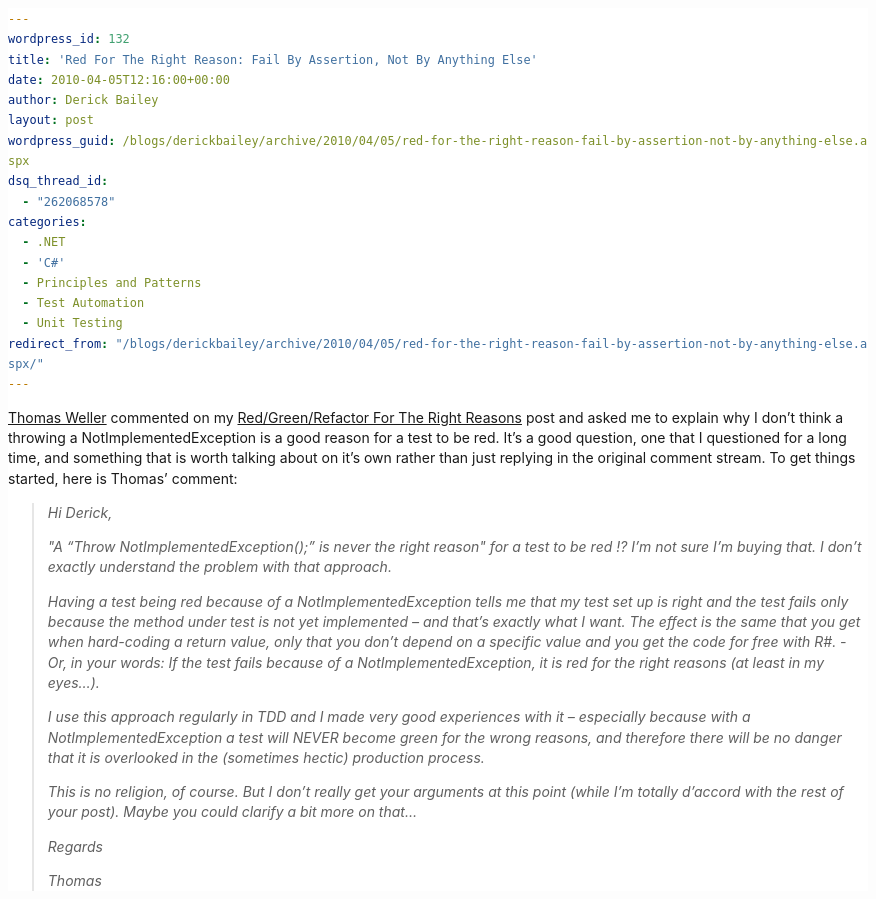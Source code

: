 ```yaml
---
wordpress_id: 132
title: 'Red For The Right Reason: Fail By Assertion, Not By Anything Else'
date: 2010-04-05T12:16:00+00:00
author: Derick Bailey
layout: post
wordpress_guid: /blogs/derickbailey/archive/2010/04/05/red-for-the-right-reason-fail-by-assertion-not-by-anything-else.aspx
dsq_thread_id:
  - "262068578"
categories:
  - .NET
  - 'C#'
  - Principles and Patterns
  - Test Automation
  - Unit Testing
redirect_from: "/blogs/derickbailey/archive/2010/04/05/red-for-the-right-reason-fail-by-assertion-not-by-anything-else.aspx/"
---
```

[Thomas Weller](http://www.thomas-weller.de/) commented on my [Red/Green/Refactor For The Right Reasons](http://www.lostechies.com/blogs/derickbailey/archive/2010/03/25/red-green-refactor-for-the-right-reasons.aspx) post and asked me to explain why I don’t think a throwing a NotImplementedException is a good reason for a test to be red. It’s a good question, one that I questioned for a long time, and something that is worth talking about on it’s own rather than just replying in the original comment stream. To get things started, here is Thomas’ comment:

> _Hi Derick,_
> 
> _"A “Throw NotImplementedException();” is never the right reason" for a test to be red !? I&#8217;m not sure I&#8217;m buying that. I don&#8217;t exactly understand the problem with that approach._
> 
> _Having a test being red because of a NotImplementedException tells me that my test set up is right and the test fails only because the method under test is not yet implemented &#8211; and that&#8217;s exactly what I want. The effect is the same that you get when hard-coding a return value, only that you don&#8217;t depend on a specific value and you get the code for free with R#. -&#160; Or, in your words: If the test fails because of a NotImplementedException, it is red for the right reasons (at least in my eyes&#8230;)._
> 
> _I use this approach regularly in TDD and I made very good experiences with it &#8211; especially because with a NotImplementedException a test will NEVER become green for the wrong reasons, and therefore there will be no danger that it is overlooked in the (sometimes hectic) production process._
> 
> _This is no religion, of course. But I don&#8217;t really get your arguments at this point (while I&#8217;m totally d&#8217;accord with the rest of your post). Maybe you could clarify a bit more on that&#8230;_
> 
> _Regards_
> 
> _Thomas_
